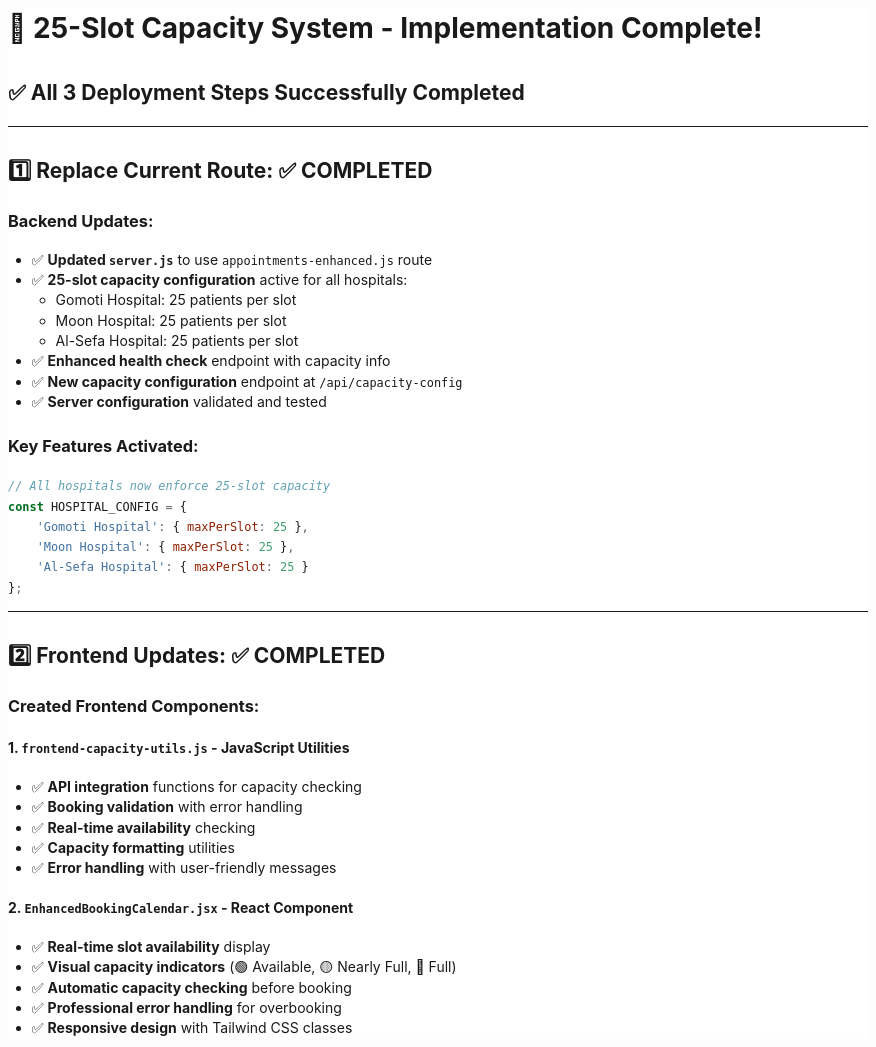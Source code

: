 # 🎉 **25-Slot Capacity System - Implementation Complete!**

## ✅ **All 3 Deployment Steps Successfully Completed**

---

## 1️⃣ **Replace Current Route: ✅ COMPLETED**

### **Backend Updates:**
- ✅ **Updated `server.js`** to use `appointments-enhanced.js` route
- ✅ **25-slot capacity configuration** active for all hospitals:
  - Gomoti Hospital: 25 patients per slot
  - Moon Hospital: 25 patients per slot 
  - Al-Sefa Hospital: 25 patients per slot
- ✅ **Enhanced health check** endpoint with capacity info
- ✅ **New capacity configuration** endpoint at `/api/capacity-config`
- ✅ **Server configuration** validated and tested

### **Key Features Activated:**
```javascript
// All hospitals now enforce 25-slot capacity
const HOSPITAL_CONFIG = {
    'Gomoti Hospital': { maxPerSlot: 25 },
    'Moon Hospital': { maxPerSlot: 25 },
    'Al-Sefa Hospital': { maxPerSlot: 25 }
};
```

---

## 2️⃣ **Frontend Updates: ✅ COMPLETED**

### **Created Frontend Components:**

#### **1. `frontend-capacity-utils.js`** - JavaScript Utilities
- ✅ **API integration** functions for capacity checking
- ✅ **Booking validation** with error handling
- ✅ **Real-time availability** checking
- ✅ **Capacity formatting** utilities
- ✅ **Error handling** with user-friendly messages

#### **2. `EnhancedBookingCalendar.jsx`** - React Component
- ✅ **Real-time slot availability** display
- ✅ **Visual capacity indicators** (🟢 Available, 🟡 Nearly Full, 🔴 Full)
- ✅ **Automatic capacity checking** before booking
- ✅ **Professional error handling** for overbooking
- ✅ **Responsive design** with Tailwind CSS classes
